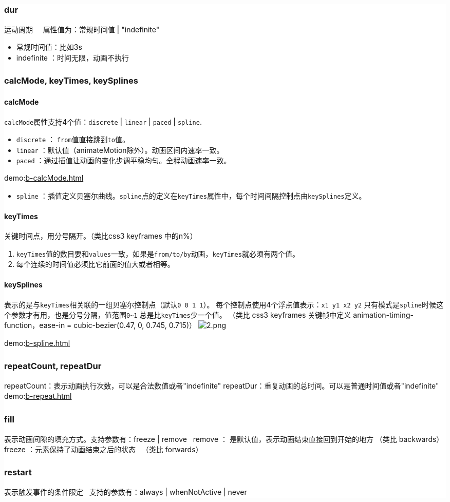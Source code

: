 ### dur 
运动周期     
属性值为：常规时间值 | "indefinite" 

- 常规时间值：比如3s 
- indefinite ：时间无限，动画不执行 



### calcMode, keyTimes, keySplines 
#### calcMode
`calcMode`属性支持4个值：`discrete` | `linear` | `paced` | `spline`.

- `discrete` ： `from`值直接跳到`to`值。
- `linear` ：默认值（animateMotion除外）。动画区间内速率一致。
- `paced` ：通过插值让动画的变化步调平稳均匀。全程动画速率一致。

demo:[b-calcMode.html](http://w.bindyy.cn/svg/3/b-calcMode.html)

- `spline` ：插值定义贝塞尔曲线。`spline`点的定义在`keyTimes`属性中，每个时间间隔控制点由`keySplines`定义。



#### keyTimes
关键时间点，用分号隔开。（类比css3 keyframes 中的n%）

1. `keyTimes`值的数目要和`values`一致，如果是`from/to/by`动画，`keyTimes`就必须有两个值。
1. 每个连续的时间值必须比它前面的值大或者相等。
#### keySplines
表示的是与`keyTimes`相关联的一组贝塞尔控制点（默认`0 0 1 1`）。
每个控制点使用4个浮点值表示：`x1 y1 x2 y2`
只有模式是`spline`时候这个参数才有用，也是分号分隔，值范围`0~1`
总是比`keyTimes`少一个值。
（类比 css3 keyframes 关键帧中定义 animation-timing-function，ease-in = cubic-bezier(0.47, 0, 0.745, 0.715)）
![2.png](https://gitee.com/bindyy/img/raw/master/svg/3/2.png)

demo:[b-spline.html](http://w.bindyy.cn/svg/3/b-spline.html)

### repeatCount, repeatDur 
repeatCount：表示动画执行次数，可以是合法数值或者"indefinite"
repeatDur：重复动画的总时间。可以是普通时间值或者"indefinite"   
demo:[b-repeat.html](http://w.bindyy.cn/svg/3/b-repeat.html)

### fill 
表示动画间隙的填充方式。支持参数有：freeze | remove  
remove ： 是默认值，表示动画结束直接回到开始的地方 （类比 backwards）
freeze ：元素保持了动画结束之后的状态   （类比 forwards）


### restart 
表示触发事件的条件限定  
支持的参数有：always | whenNotActive | never  
